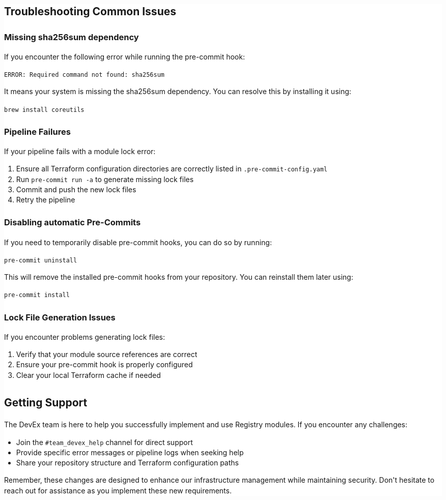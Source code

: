 ## Troubleshooting Common Issues

### Missing sha256sum dependency

If you encounter the following error while running the pre-commit hook:

`ERROR: Required command not found: sha256sum`

It means your system is missing the sha256sum dependency. You can resolve this by installing it using:

`brew install coreutils`

### Pipeline Failures

If your pipeline fails with a module lock error:
1. Ensure all Terraform configuration directories are correctly listed in `.pre-commit-config.yaml`
2. Run `pre-commit run -a` to generate missing lock files
3. Commit and push the new lock files
4. Retry the pipeline

### Disabling automatic Pre-Commits

If you need to temporarily disable pre-commit hooks, you can do so by running:

`pre-commit uninstall`

This will remove the installed pre-commit hooks from your repository. You can reinstall them later using:

`pre-commit install`

### Lock File Generation Issues

If you encounter problems generating lock files:
1. Verify that your module source references are correct
2. Ensure your pre-commit hook is properly configured
3. Clear your local Terraform cache if needed

## Getting Support

The DevEx team is here to help you successfully implement and use Registry modules. If you encounter any challenges:

- Join the `#team_devex_help` channel for direct support
- Provide specific error messages or pipeline logs when seeking help
- Share your repository structure and Terraform configuration paths

Remember, these changes are designed to enhance our infrastructure management while maintaining security. Don't hesitate to reach out for assistance as you implement these new requirements.